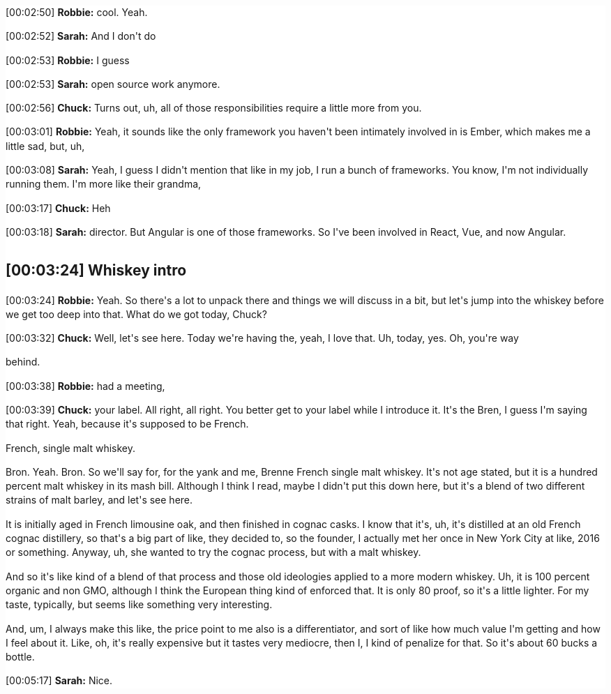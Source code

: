 [00:02:50] **Robbie:** cool. Yeah.

[00:02:52] **Sarah:** And I don't do

[00:02:53] **Robbie:** I guess

[00:02:53] **Sarah:** open source work anymore.

[00:02:56] **Chuck:** Turns out, uh, all of those responsibilities require a little more from you.

[00:03:01] **Robbie:** Yeah, it sounds like the only framework you haven't been intimately involved in is Ember, which makes me a little sad, but, uh,

[00:03:08] **Sarah:** Yeah, I guess I didn't mention that like in my job, I run a bunch of frameworks. You know, I'm not individually running them. I'm more like their grandma,

[00:03:17] **Chuck:** Heh

[00:03:18] **Sarah:** director. But Angular is one of those frameworks. So I've been involved in React, Vue, and now Angular.

## **[00:03:24] Whiskey intro**

[00:03:24] **Robbie:** Yeah. So there's a lot to unpack there and things we will discuss in a bit, but let's jump into the whiskey before we get too deep into that. What do we got today, Chuck?

[00:03:32] **Chuck:** Well, let's see here. Today we're having the, yeah, I love that. Uh, today, yes. Oh, you're way

behind.

[00:03:38] **Robbie:** had a meeting,

[00:03:39] **Chuck:** your label. All right, all right. You better get to your label while I introduce it. It's the Bren, I guess I'm saying that right. Yeah, because it's supposed to be French.

French, single malt whiskey.

Bron. Yeah. Bron. So we'll say for, for the yank and me, Brenne French single malt whiskey. It's not age stated, but it is a hundred percent malt whiskey in its mash bill. Although I think I read, maybe I didn't put this down here, but it's a blend of two different strains of malt barley, and let's see here.

It is initially aged in French limousine oak, and then finished in cognac casks. I know that it's, uh, it's distilled at an old French cognac distillery, so that's a big part of like, they decided to, so the founder, I actually met her once in New York City at like, 2016 or something. Anyway, uh, she wanted to try the cognac process, but with a malt whiskey.

And so it's like kind of a blend of that process and those old ideologies applied to a more modern whiskey. Uh, it is 100 percent organic and non GMO, although I think the European thing kind of enforced that. It is only 80 proof, so it's a little lighter. For my taste, typically, but seems like something very interesting.

And, um, I always make this like, the price point to me also is a differentiator, and sort of like how much value I'm getting and how I feel about it. Like, oh, it's really expensive but it tastes very mediocre, then I, I kind of penalize for that. So it's about 60 bucks a bottle.

[00:05:17] **Sarah:** Nice.
